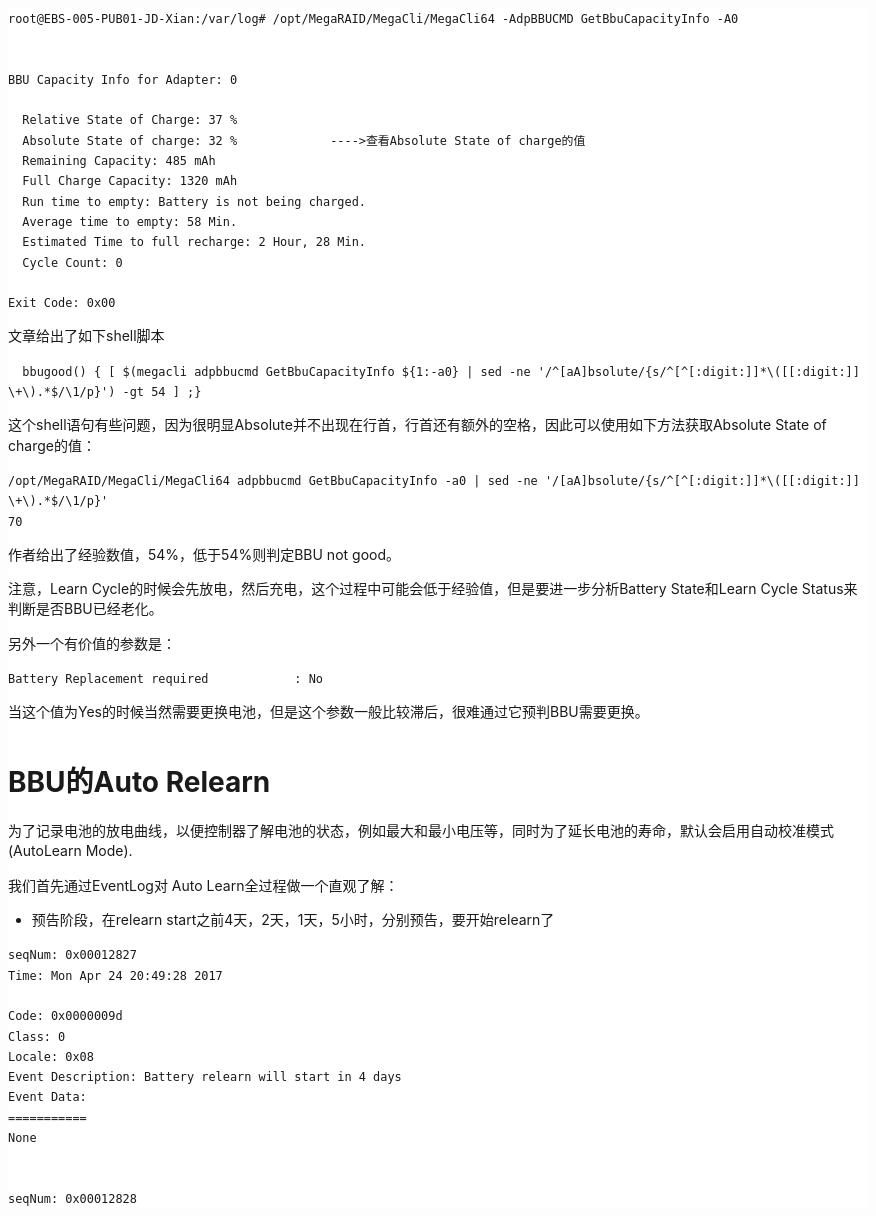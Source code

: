 ```
root@EBS-005-PUB01-JD-Xian:/var/log# /opt/MegaRAID/MegaCli/MegaCli64 -AdpBBUCMD GetBbuCapacityInfo -A0
                                     

BBU Capacity Info for Adapter: 0

  Relative State of Charge: 37 %
  Absolute State of charge: 32 %             ---->查看Absolute State of charge的值
  Remaining Capacity: 485 mAh
  Full Charge Capacity: 1320 mAh
  Run time to empty: Battery is not being charged.  
  Average time to empty: 58 Min. 
  Estimated Time to full recharge: 2 Hour, 28 Min. 
  Cycle Count: 0

Exit Code: 0x00
```

文章给出了如下shell脚本

```
  bbugood() { [ $(megacli adpbbucmd GetBbuCapacityInfo ${1:-a0} | sed -ne '/^[aA]bsolute/{s/^[^[:digit:]]*\([[:digit:]]\+\).*$/\1/p}') -gt 54 ] ;}
```

这个shell语句有些问题，因为很明显Absolute并不出现在行首，行首还有额外的空格，因此可以使用如下方法获取Absolute State of charge的值：

```
/opt/MegaRAID/MegaCli/MegaCli64 adpbbucmd GetBbuCapacityInfo -a0 | sed -ne '/[aA]bsolute/{s/^[^[:digit:]]*\([[:digit:]]\+\).*$/\1/p}'
70
```

作者给出了经验数值，54%，低于54%则判定BBU not good。

注意，Learn Cycle的时候会先放电，然后充电，这个过程中可能会低于经验值，但是要进一步分析Battery State和Learn Cycle Status来判断是否BBU已经老化。


另外一个有价值的参数是：

```
Battery Replacement required            : No
```
当这个值为Yes的时候当然需要更换电池，但是这个参数一般比较滞后，很难通过它预判BBU需要更换。



# BBU的Auto Relearn


为了记录电池的放电曲线，以便控制器了解电池的状态，例如最大和最小电压等，同时为了延长电池的寿命，默认会启用自动校准模式(AutoLearn Mode).

我们首先通过EventLog对 Auto Learn全过程做一个直观了解：


* 预告阶段，在relearn start之前4天，2天，1天，5小时，分别预告，要开始relearn了

```
seqNum: 0x00012827
Time: Mon Apr 24 20:49:28 2017

Code: 0x0000009d
Class: 0
Locale: 0x08
Event Description: Battery relearn will start in 4 days
Event Data:
===========
None


seqNum: 0x00012828
```